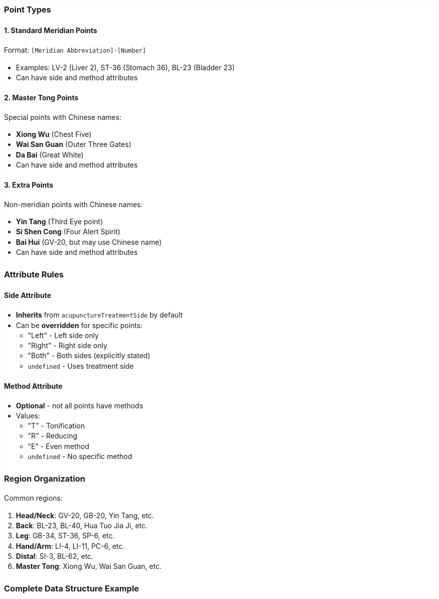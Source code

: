 ### Point Types

#### 1. Standard Meridian Points
Format: `[Meridian Abbreviation]-[Number]`
- Examples: LV-2 (Liver 2), ST-36 (Stomach 36), BL-23 (Bladder 23)
- Can have side and method attributes

#### 2. Master Tong Points
Special points with Chinese names:
- **Xiong Wu** (Chest Five)
- **Wai San Guan** (Outer Three Gates)
- **Da Bai** (Great White)
- Can have side and method attributes

#### 3. Extra Points
Non-meridian points with Chinese names:
- **Yin Tang** (Third Eye point)
- **Si Shen Cong** (Four Alert Spirit)
- **Bai Hui** (GV-20, but may use Chinese name)
- Can have side and method attributes

### Attribute Rules

#### Side Attribute
- **Inherits** from `acupunctureTreatmentSide` by default
- Can be **overridden** for specific points:
  - "Left" - Left side only
  - "Right" - Right side only
  - "Both" - Both sides (explicitly stated)
  - `undefined` - Uses treatment side

#### Method Attribute
- **Optional** - not all points have methods
- Values:
  - "T" - Tonification
  - "R" - Reducing
  - "E" - Even method
  - `undefined` - No specific method

### Region Organization
Common regions:
1. **Head/Neck**: GV-20, GB-20, Yin Tang, etc.
2. **Back**: BL-23, BL-40, Hua Tuo Jia Ji, etc.
3. **Leg**: GB-34, ST-36, SP-6, etc.
4. **Hand/Arm**: LI-4, LI-11, PC-6, etc.
5. **Distal**: SI-3, BL-62, etc.
6. **Master Tong**: Xiong Wu, Wai San Guan, etc.

### Complete Data Structure Example
